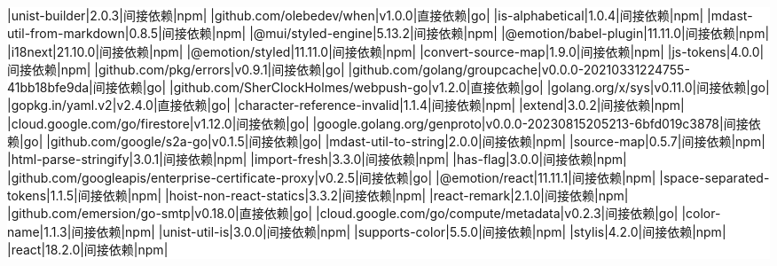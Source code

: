 |unist-builder|2.0.3|间接依赖|npm|
|github.com/olebedev/when|v1.0.0|直接依赖|go|
|is-alphabetical|1.0.4|间接依赖|npm|
|mdast-util-from-markdown|0.8.5|间接依赖|npm|
|@mui/styled-engine|5.13.2|间接依赖|npm|
|@emotion/babel-plugin|11.11.0|间接依赖|npm|
|i18next|21.10.0|间接依赖|npm|
|@emotion/styled|11.11.0|间接依赖|npm|
|convert-source-map|1.9.0|间接依赖|npm|
|js-tokens|4.0.0|间接依赖|npm|
|github.com/pkg/errors|v0.9.1|间接依赖|go|
|github.com/golang/groupcache|v0.0.0-20210331224755-41bb18bfe9da|间接依赖|go|
|github.com/SherClockHolmes/webpush-go|v1.2.0|直接依赖|go|
|golang.org/x/sys|v0.11.0|间接依赖|go|
|gopkg.in/yaml.v2|v2.4.0|直接依赖|go|
|character-reference-invalid|1.1.4|间接依赖|npm|
|extend|3.0.2|间接依赖|npm|
|cloud.google.com/go/firestore|v1.12.0|间接依赖|go|
|google.golang.org/genproto|v0.0.0-20230815205213-6bfd019c3878|间接依赖|go|
|github.com/google/s2a-go|v0.1.5|间接依赖|go|
|mdast-util-to-string|2.0.0|间接依赖|npm|
|source-map|0.5.7|间接依赖|npm|
|html-parse-stringify|3.0.1|间接依赖|npm|
|import-fresh|3.3.0|间接依赖|npm|
|has-flag|3.0.0|间接依赖|npm|
|github.com/googleapis/enterprise-certificate-proxy|v0.2.5|间接依赖|go|
|@emotion/react|11.11.1|间接依赖|npm|
|space-separated-tokens|1.1.5|间接依赖|npm|
|hoist-non-react-statics|3.3.2|间接依赖|npm|
|react-remark|2.1.0|间接依赖|npm|
|github.com/emersion/go-smtp|v0.18.0|直接依赖|go|
|cloud.google.com/go/compute/metadata|v0.2.3|间接依赖|go|
|color-name|1.1.3|间接依赖|npm|
|unist-util-is|3.0.0|间接依赖|npm|
|supports-color|5.5.0|间接依赖|npm|
|stylis|4.2.0|间接依赖|npm|
|react|18.2.0|间接依赖|npm|